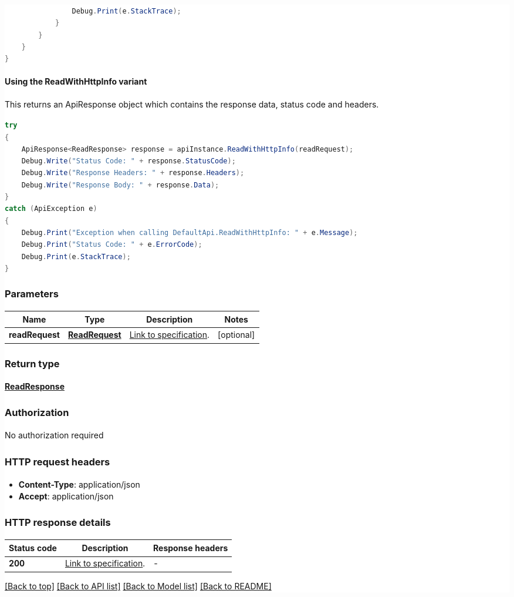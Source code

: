 ```csharp
                Debug.Print(e.StackTrace);
            }
        }
    }
}
```

#### Using the ReadWithHttpInfo variant
This returns an ApiResponse object which contains the response data, status code and headers.

```csharp
try
{
    ApiResponse<ReadResponse> response = apiInstance.ReadWithHttpInfo(readRequest);
    Debug.Write("Status Code: " + response.StatusCode);
    Debug.Write("Response Headers: " + response.Headers);
    Debug.Write("Response Body: " + response.Data);
}
catch (ApiException e)
{
    Debug.Print("Exception when calling DefaultApi.ReadWithHttpInfo: " + e.Message);
    Debug.Print("Status Code: " + e.ErrorCode);
    Debug.Print(e.StackTrace);
}
```

### Parameters

| Name | Type | Description | Notes |
|------|------|-------------|-------|
| **readRequest** | [**ReadRequest**](ReadRequest.md) | [Link to specification](https://reference.opcfoundation.org/v105/Core/docs/Part4/5.11.2/#5.11.2.2). | [optional]  |

### Return type

[**ReadResponse**](ReadResponse.md)

### Authorization

No authorization required

### HTTP request headers

 - **Content-Type**: application/json
 - **Accept**: application/json


### HTTP response details
| Status code | Description | Response headers |
|-------------|-------------|------------------|
| **200** | [Link to specification](https://reference.opcfoundation.org/v105/Core/docs/Part4/5.11.2/#5.11.2.2). |  -  |

[[Back to top]](#) [[Back to API list]](../README.md#documentation-for-api-endpoints) [[Back to Model list]](../README.md#documentation-for-models) [[Back to README]](../README.md)
